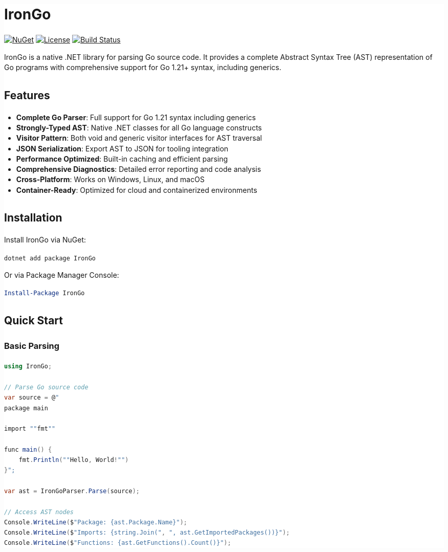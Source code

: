 # IronGo

[![NuGet](https://img.shields.io/nuget/v/IronGo.svg)](https://www.nuget.org/packages/IronGo/)
[![License](https://img.shields.io/github/license/MarketAlly/IronGo.svg)](LICENSE)
[![Build Status](https://img.shields.io/github/actions/workflow/status/MarketAlly/IronGo/build.yml)](https://github.com/MarketAlly/IronGo/actions)

IronGo is a native .NET library for parsing Go source code. It provides a complete Abstract Syntax Tree (AST) representation of Go programs with comprehensive support for Go 1.21+ syntax, including generics.

## Features

- **Complete Go Parser**: Full support for Go 1.21 syntax including generics
- **Strongly-Typed AST**: Native .NET classes for all Go language constructs
- **Visitor Pattern**: Both void and generic visitor interfaces for AST traversal
- **JSON Serialization**: Export AST to JSON for tooling integration
- **Performance Optimized**: Built-in caching and efficient parsing
- **Comprehensive Diagnostics**: Detailed error reporting and code analysis
- **Cross-Platform**: Works on Windows, Linux, and macOS
- **Container-Ready**: Optimized for cloud and containerized environments

## Installation

Install IronGo via NuGet:

```bash
dotnet add package IronGo
```

Or via Package Manager Console:

```powershell
Install-Package IronGo
```

## Quick Start

### Basic Parsing

```csharp
using IronGo;

// Parse Go source code
var source = @"
package main

import ""fmt""

func main() {
    fmt.Println(""Hello, World!"")
}";

var ast = IronGoParser.Parse(source);

// Access AST nodes
Console.WriteLine($"Package: {ast.Package.Name}");
Console.WriteLine($"Imports: {string.Join(", ", ast.GetImportedPackages())}");
Console.WriteLine($"Functions: {ast.GetFunctions().Count()}");
```
